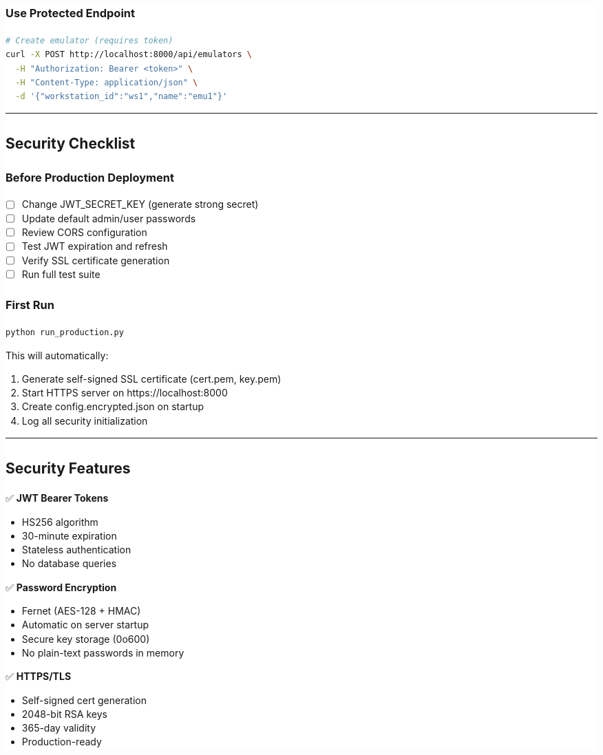 ### Use Protected Endpoint
```bash
# Create emulator (requires token)
curl -X POST http://localhost:8000/api/emulators \
  -H "Authorization: Bearer <token>" \
  -H "Content-Type: application/json" \
  -d '{"workstation_id":"ws1","name":"emu1"}'
```

---

## Security Checklist

### Before Production Deployment
- [ ] Change JWT_SECRET_KEY (generate strong secret)
- [ ] Update default admin/user passwords
- [ ] Review CORS configuration
- [ ] Test JWT expiration and refresh
- [ ] Verify SSL certificate generation
- [ ] Run full test suite

### First Run
```bash
python run_production.py
```

This will automatically:
1. Generate self-signed SSL certificate (cert.pem, key.pem)
2. Start HTTPS server on https://localhost:8000
3. Create config.encrypted.json on startup
4. Log all security initialization

---

## Security Features

✅ **JWT Bearer Tokens**
- HS256 algorithm
- 30-minute expiration
- Stateless authentication
- No database queries

✅ **Password Encryption**
- Fernet (AES-128 + HMAC)
- Automatic on server startup
- Secure key storage (0o600)
- No plain-text passwords in memory

✅ **HTTPS/TLS**
- Self-signed cert generation
- 2048-bit RSA keys
- 365-day validity
- Production-ready
